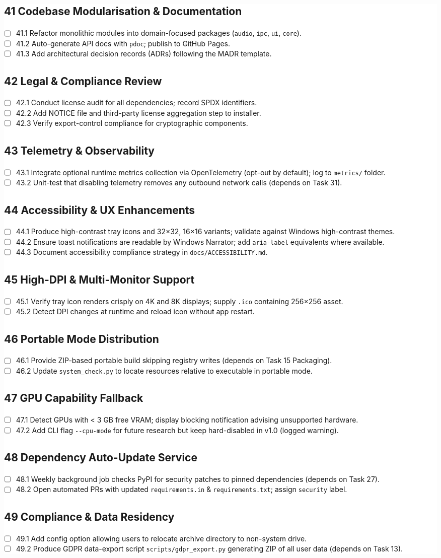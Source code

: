 ## 41  Codebase Modularisation & Documentation
- [ ] 41.1 Refactor monolithic modules into domain-focused packages (`audio`, `ipc`, `ui`, `core`).
- [ ] 41.2 Auto-generate API docs with `pdoc`; publish to GitHub Pages.
- [ ] 41.3 Add architectural decision records (ADRs) following the MADR template.

## 42  Legal & Compliance Review
- [ ] 42.1 Conduct license audit for all dependencies; record SPDX identifiers.
- [ ] 42.2 Add NOTICE file and third-party license aggregation step to installer.
- [ ] 42.3 Verify export-control compliance for cryptographic components.

## 43  Telemetry & Observability
- [ ] 43.1 Integrate optional runtime metrics collection via OpenTelemetry (opt-out by default); log to `metrics/` folder.
- [ ] 43.2 Unit-test that disabling telemetry removes any outbound network calls (depends on Task 31).

## 44  Accessibility & UX Enhancements
- [ ] 44.1 Produce high-contrast tray icons and 32×32, 16×16 variants; validate against Windows high-contrast themes.
- [ ] 44.2 Ensure toast notifications are readable by Windows Narrator; add `aria-label` equivalents where available.
- [ ] 44.3 Document accessibility compliance strategy in `docs/ACCESSIBILITY.md`.

## 45  High-DPI & Multi-Monitor Support
- [ ] 45.1 Verify tray icon renders crisply on 4K and 8K displays; supply `.ico` containing 256×256 asset.
- [ ] 45.2 Detect DPI changes at runtime and reload icon without app restart.

## 46  Portable Mode Distribution
- [ ] 46.1 Provide ZIP-based portable build skipping registry writes (depends on Task 15 Packaging).
- [ ] 46.2 Update `system_check.py` to locate resources relative to executable in portable mode.

## 47  GPU Capability Fallback
- [ ] 47.1 Detect GPUs with < 3 GB free VRAM; display blocking notification advising unsupported hardware.
- [ ] 47.2 Add CLI flag `--cpu-mode` for future research but keep hard-disabled in v1.0 (logged warning).

## 48  Dependency Auto-Update Service
- [ ] 48.1 Weekly background job checks PyPI for security patches to pinned dependencies (depends on Task 27).
- [ ] 48.2 Open automated PRs with updated `requirements.in` & `requirements.txt`; assign `security` label.

## 49  Compliance & Data Residency
- [ ] 49.1 Add config option allowing users to relocate archive directory to non-system drive.
- [ ] 49.2 Produce GDPR data-export script `scripts/gdpr_export.py` generating ZIP of all user data (depends on Task 13).
